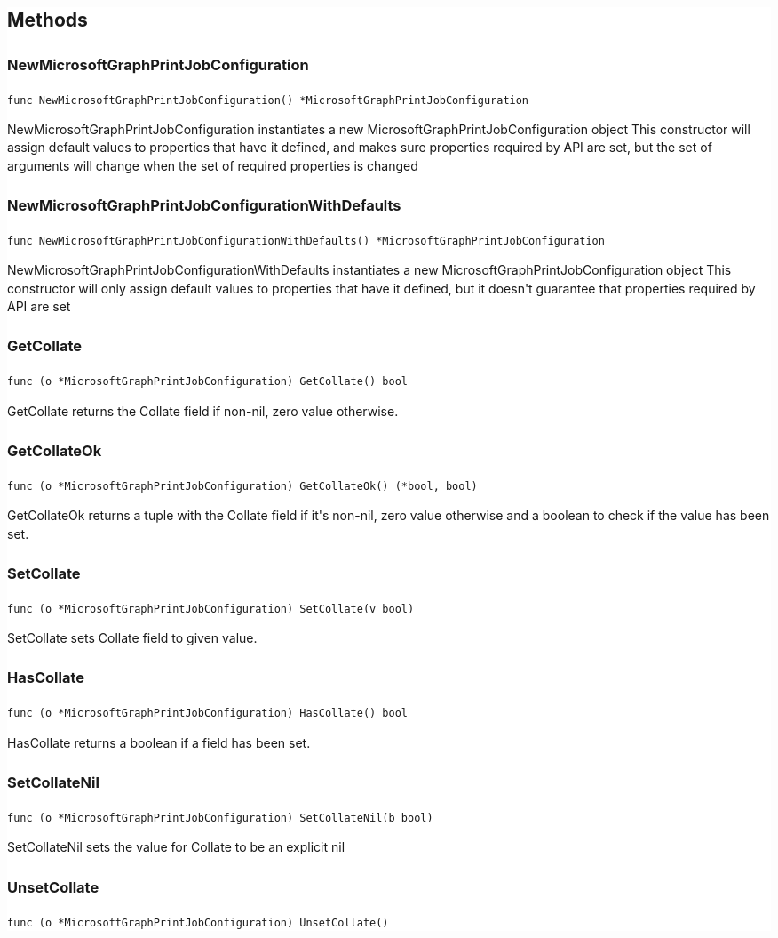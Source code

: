 ## Methods

### NewMicrosoftGraphPrintJobConfiguration

`func NewMicrosoftGraphPrintJobConfiguration() *MicrosoftGraphPrintJobConfiguration`

NewMicrosoftGraphPrintJobConfiguration instantiates a new MicrosoftGraphPrintJobConfiguration object
This constructor will assign default values to properties that have it defined,
and makes sure properties required by API are set, but the set of arguments
will change when the set of required properties is changed

### NewMicrosoftGraphPrintJobConfigurationWithDefaults

`func NewMicrosoftGraphPrintJobConfigurationWithDefaults() *MicrosoftGraphPrintJobConfiguration`

NewMicrosoftGraphPrintJobConfigurationWithDefaults instantiates a new MicrosoftGraphPrintJobConfiguration object
This constructor will only assign default values to properties that have it defined,
but it doesn't guarantee that properties required by API are set

### GetCollate

`func (o *MicrosoftGraphPrintJobConfiguration) GetCollate() bool`

GetCollate returns the Collate field if non-nil, zero value otherwise.

### GetCollateOk

`func (o *MicrosoftGraphPrintJobConfiguration) GetCollateOk() (*bool, bool)`

GetCollateOk returns a tuple with the Collate field if it's non-nil, zero value otherwise
and a boolean to check if the value has been set.

### SetCollate

`func (o *MicrosoftGraphPrintJobConfiguration) SetCollate(v bool)`

SetCollate sets Collate field to given value.

### HasCollate

`func (o *MicrosoftGraphPrintJobConfiguration) HasCollate() bool`

HasCollate returns a boolean if a field has been set.

### SetCollateNil

`func (o *MicrosoftGraphPrintJobConfiguration) SetCollateNil(b bool)`

 SetCollateNil sets the value for Collate to be an explicit nil

### UnsetCollate
`func (o *MicrosoftGraphPrintJobConfiguration) UnsetCollate()`
